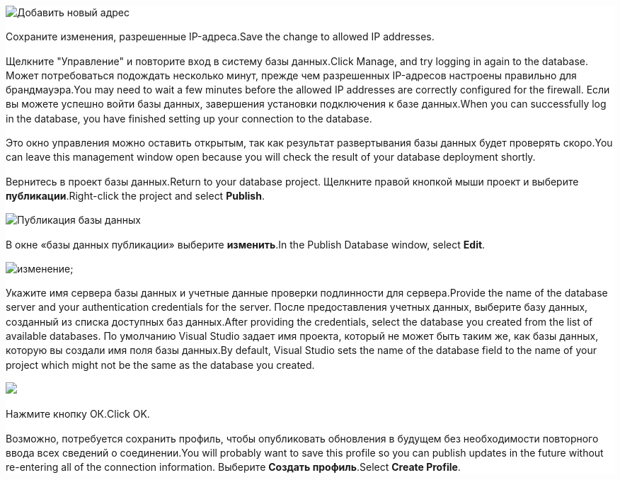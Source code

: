 ![Добавить новый адрес](publish-to-azure/_static/image15.png)

<span data-ttu-id="23a5a-180">Сохраните изменения, разрешенные IP-адреса.</span><span class="sxs-lookup"><span data-stu-id="23a5a-180">Save the change to allowed IP addresses.</span></span>

<span data-ttu-id="23a5a-181">Щелкните "Управление" и повторите вход в систему базы данных.</span><span class="sxs-lookup"><span data-stu-id="23a5a-181">Click Manage, and try logging in again to the database.</span></span> <span data-ttu-id="23a5a-182">Может потребоваться подождать несколько минут, прежде чем разрешенных IP-адресов настроены правильно для брандмауэра.</span><span class="sxs-lookup"><span data-stu-id="23a5a-182">You may need to wait a few minutes before the allowed IP addresses are correctly configured for the firewall.</span></span> <span data-ttu-id="23a5a-183">Если вы можете успешно войти базы данных, завершения установки подключения к базе данных.</span><span class="sxs-lookup"><span data-stu-id="23a5a-183">When you can successfully log in the database, you have finished setting up your connection to the database.</span></span>

<span data-ttu-id="23a5a-184">Это окно управления можно оставить открытым, так как результат развертывания базы данных будет проверять скоро.</span><span class="sxs-lookup"><span data-stu-id="23a5a-184">You can leave this management window open because you will check the result of your database deployment shortly.</span></span>

<span data-ttu-id="23a5a-185">Вернитесь в проект базы данных.</span><span class="sxs-lookup"><span data-stu-id="23a5a-185">Return to your database project.</span></span> <span data-ttu-id="23a5a-186">Щелкните правой кнопкой мыши проект и выберите **публикации**.</span><span class="sxs-lookup"><span data-stu-id="23a5a-186">Right-click the project and select **Publish**.</span></span>

![Публикация базы данных](publish-to-azure/_static/image16.png)

<span data-ttu-id="23a5a-188">В окне «базы данных публикации» выберите **изменить**.</span><span class="sxs-lookup"><span data-stu-id="23a5a-188">In the Publish Database window, select **Edit**.</span></span>

![изменение;](publish-to-azure/_static/image17.png)

<span data-ttu-id="23a5a-190">Укажите имя сервера базы данных и учетные данные проверки подлинности для сервера.</span><span class="sxs-lookup"><span data-stu-id="23a5a-190">Provide the name of the database server and your authentication credentials for the server.</span></span> <span data-ttu-id="23a5a-191">После предоставления учетных данных, выберите базу данных, созданный из списка доступных баз данных.</span><span class="sxs-lookup"><span data-stu-id="23a5a-191">After providing the credentials, select the database you created from the list of available databases.</span></span> <span data-ttu-id="23a5a-192">По умолчанию Visual Studio задает имя проекта, который не может быть таким же, как базы данных, которую вы создали имя поля базы данных.</span><span class="sxs-lookup"><span data-stu-id="23a5a-192">By default, Visual Studio sets the name of the database field to the name of your project which might not be the same as the database you created.</span></span>

![](publish-to-azure/_static/image18.png)

<span data-ttu-id="23a5a-193">Нажмите кнопку ОК.</span><span class="sxs-lookup"><span data-stu-id="23a5a-193">Click OK.</span></span>

<span data-ttu-id="23a5a-194">Возможно, потребуется сохранить профиль, чтобы опубликовать обновления в будущем без необходимости повторного ввода всех сведений о соединении.</span><span class="sxs-lookup"><span data-stu-id="23a5a-194">You will probably want to save this profile so you can publish updates in the future without re-entering all of the connection information.</span></span> <span data-ttu-id="23a5a-195">Выберите **Создать профиль**.</span><span class="sxs-lookup"><span data-stu-id="23a5a-195">Select **Create Profile**.</span></span>
